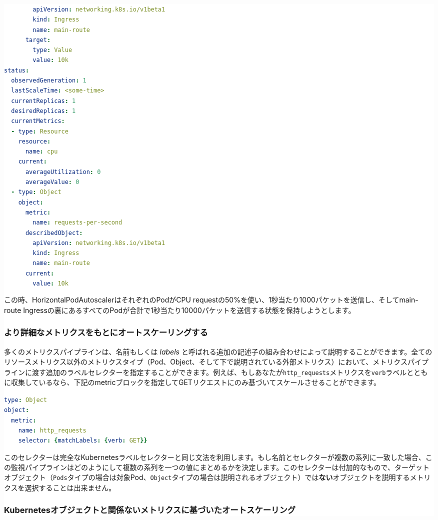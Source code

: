 ```yaml
        apiVersion: networking.k8s.io/v1beta1
        kind: Ingress
        name: main-route
      target:
        type: Value
        value: 10k
status:
  observedGeneration: 1
  lastScaleTime: <some-time>
  currentReplicas: 1
  desiredReplicas: 1
  currentMetrics:
  - type: Resource
    resource:
      name: cpu
    current:
      averageUtilization: 0
      averageValue: 0
  - type: Object
    object:
      metric:
        name: requests-per-second
      describedObject:
        apiVersion: networking.k8s.io/v1beta1
        kind: Ingress
        name: main-route
      current:
        value: 10k
```

この時、HorizontalPodAutoscalerはそれぞれのPodがCPU requestの50%を使い、1秒当たり1000パケットを送信し、そしてmain-route
Ingressの裏にあるすべてのPodが合計で1秒当たり10000パケットを送信する状態を保持しようとします。

### より詳細なメトリクスをもとにオートスケーリングする

多くのメトリクスパイプラインは、名前もしくは _labels_ と呼ばれる追加の記述子の組み合わせによって説明することができます。全てのリソースメトリクス以外のメトリクスタイプ（Pod、Object、そして下で説明されている外部メトリクス）において、メトリクスパイプラインに渡す追加のラベルセレクターを指定することができます。例えば、もしあなたが`http_requests`メトリクスを`verb`ラベルとともに収集しているなら、下記のmetricブロックを指定してGETリクエストにのみ基づいてスケールさせることができます。

```yaml
type: Object
object:
  metric:
    name: http_requests
    selector: {matchLabels: {verb: GET}}
```

このセレクターは完全なKubernetesラベルセレクターと同じ文法を利用します。もし名前とセレクターが複数の系列に一致した場合、この監視パイプラインはどのようにして複数の系列を一つの値にまとめるかを決定します。このセレクターは付加的なもので、ターゲットオブジェクト（`Pods`タイプの場合は対象Pod、`Object`タイプの場合は説明されるオブジェクト）では**ない**オブジェクトを説明するメトリクスを選択することは出来ません。

### Kubernetesオブジェクトと関係ないメトリクスに基づいたオートスケーリング
